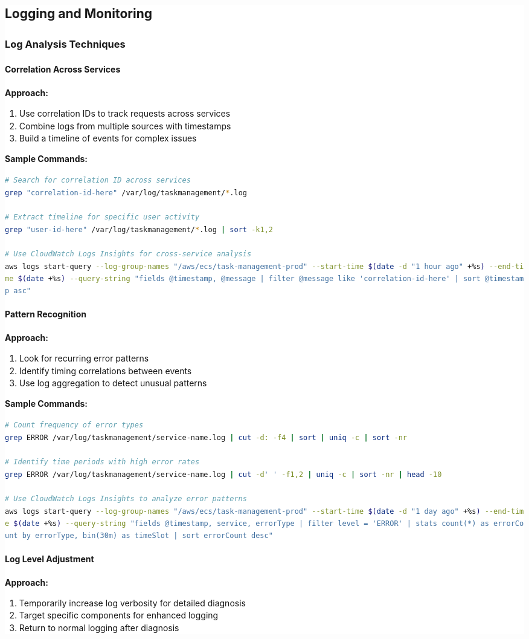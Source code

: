 ## Logging and Monitoring

### Log Analysis Techniques

#### Correlation Across Services

**Approach:**
1. Use correlation IDs to track requests across services
2. Combine logs from multiple sources with timestamps
3. Build a timeline of events for complex issues

**Sample Commands:**
```bash
# Search for correlation ID across services
grep "correlation-id-here" /var/log/taskmanagement/*.log

# Extract timeline for specific user activity
grep "user-id-here" /var/log/taskmanagement/*.log | sort -k1,2

# Use CloudWatch Logs Insights for cross-service analysis
aws logs start-query --log-group-names "/aws/ecs/task-management-prod" --start-time $(date -d "1 hour ago" +%s) --end-time $(date +%s) --query-string "fields @timestamp, @message | filter @message like 'correlation-id-here' | sort @timestamp asc"
```

#### Pattern Recognition

**Approach:**
1. Look for recurring error patterns
2. Identify timing correlations between events
3. Use log aggregation to detect unusual patterns

**Sample Commands:**
```bash
# Count frequency of error types
grep ERROR /var/log/taskmanagement/service-name.log | cut -d: -f4 | sort | uniq -c | sort -nr

# Identify time periods with high error rates
grep ERROR /var/log/taskmanagement/service-name.log | cut -d' ' -f1,2 | uniq -c | sort -nr | head -10

# Use CloudWatch Logs Insights to analyze error patterns
aws logs start-query --log-group-names "/aws/ecs/task-management-prod" --start-time $(date -d "1 day ago" +%s) --end-time $(date +%s) --query-string "fields @timestamp, service, errorType | filter level = 'ERROR' | stats count(*) as errorCount by errorType, bin(30m) as timeSlot | sort errorCount desc"
```

#### Log Level Adjustment

**Approach:**
1. Temporarily increase log verbosity for detailed diagnosis
2. Target specific components for enhanced logging
3. Return to normal logging after diagnosis

